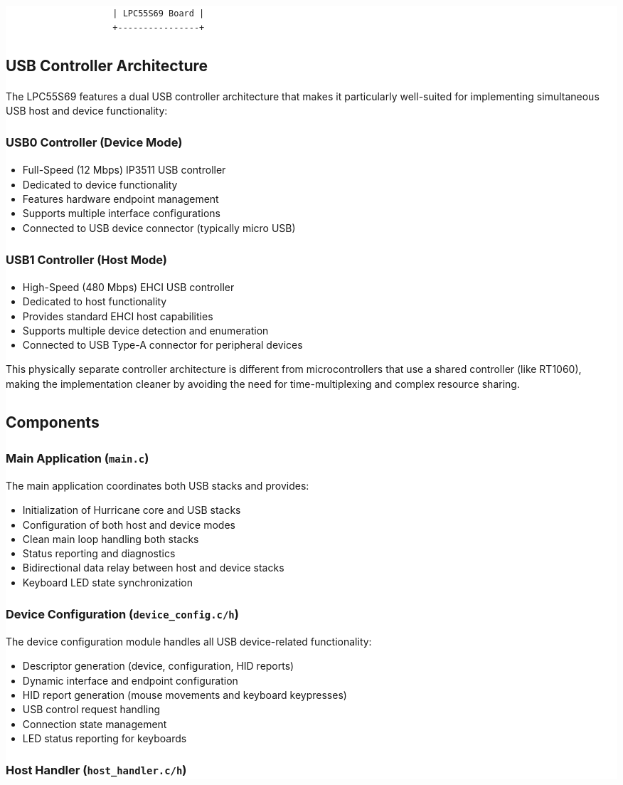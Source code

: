 ```
                     | LPC55S69 Board |
                     +----------------+
```

## USB Controller Architecture

The LPC55S69 features a dual USB controller architecture that makes it particularly well-suited for implementing simultaneous USB host and device functionality:

### USB0 Controller (Device Mode)
- Full-Speed (12 Mbps) IP3511 USB controller
- Dedicated to device functionality
- Features hardware endpoint management
- Supports multiple interface configurations
- Connected to USB device connector (typically micro USB)

### USB1 Controller (Host Mode)
- High-Speed (480 Mbps) EHCI USB controller
- Dedicated to host functionality
- Provides standard EHCI host capabilities
- Supports multiple device detection and enumeration
- Connected to USB Type-A connector for peripheral devices

This physically separate controller architecture is different from microcontrollers that use a shared controller (like RT1060), making the implementation cleaner by avoiding the need for time-multiplexing and complex resource sharing.

## Components

### Main Application (`main.c`)

The main application coordinates both USB stacks and provides:
- Initialization of Hurricane core and USB stacks
- Configuration of both host and device modes
- Clean main loop handling both stacks
- Status reporting and diagnostics
- Bidirectional data relay between host and device stacks
- Keyboard LED state synchronization

### Device Configuration (`device_config.c/h`)

The device configuration module handles all USB device-related functionality:
- Descriptor generation (device, configuration, HID reports)
- Dynamic interface and endpoint configuration
- HID report generation (mouse movements and keyboard keypresses)
- USB control request handling
- Connection state management
- LED status reporting for keyboards

### Host Handler (`host_handler.c/h`)
